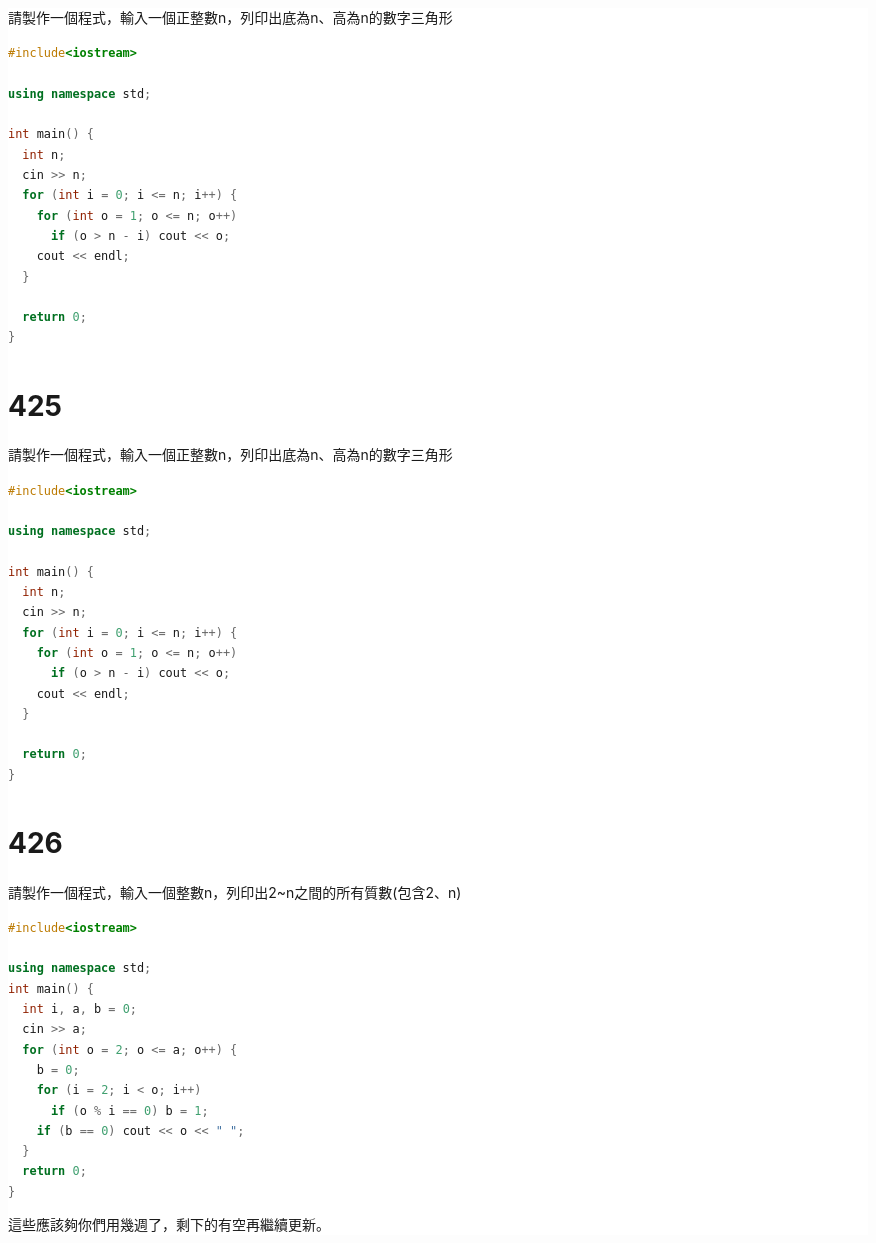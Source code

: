 請製作一個程式，輸入一個正整數n，列印出底為n、高為n的數字三角形

```c++
#include<iostream>

using namespace std;

int main() {
  int n;
  cin >> n;
  for (int i = 0; i <= n; i++) {
    for (int o = 1; o <= n; o++)
      if (o > n - i) cout << o;
    cout << endl;
  }

  return 0;
}
```
# 425

請製作一個程式，輸入一個正整數n，列印出底為n、高為n的數字三角形

```c++
#include<iostream>

using namespace std;

int main() {
  int n;
  cin >> n;
  for (int i = 0; i <= n; i++) {
    for (int o = 1; o <= n; o++)
      if (o > n - i) cout << o;
    cout << endl;
  }

  return 0;
}
```
# 426

請製作一個程式，輸入一個整數n，列印出2~n之間的所有質數(包含2、n)

```c++
#include<iostream>

using namespace std;
int main() {
  int i, a, b = 0;
  cin >> a;
  for (int o = 2; o <= a; o++) {
    b = 0;
    for (i = 2; i < o; i++)
      if (o % i == 0) b = 1;
    if (b == 0) cout << o << " ";
  }
  return 0;
}
```
這些應該夠你們用幾週了，剩下的有空再繼續更新。
